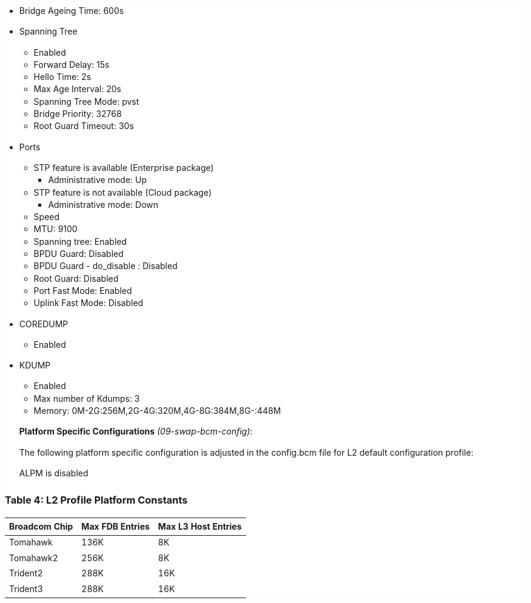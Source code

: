 - Bridge Ageing Time: 600s

- Spanning Tree

  - Enabled
  - Forward Delay: 15s
  - Hello Time: 2s
  - Max Age Interval: 20s
  - Spanning Tree Mode: pvst
  - Bridge Priority: 32768
  - Root Guard Timeout: 30s

- Ports

  - STP feature is available (Enterprise package)
    - Administrative mode: Up
  - STP feature is not available (Cloud package)
    - Administrative mode: Down
  - Speed
  - MTU: 9100
  - Spanning tree: Enabled
  - BPDU Guard: Disabled
  - BPDU Guard - do_disable : Disabled
  - Root Guard: Disabled
  - Port Fast Mode: Enabled
  - Uplink Fast Mode: Disabled

- COREDUMP

  - Enabled
  
- KDUMP

  - Enabled
  - Max number of Kdumps: 3
  - Memory: 0M-2G:256M,2G-4G:320M,4G-8G:384M,8G-:448M

  

  **Platform Specific Configurations** *(09-swap-bcm-config)*:

  The following platform specific configuration is adjusted in the config.bcm file for L2 default configuration profile:

  ALPM is disabled

### Table 4: L2 Profile Platform Constants 
| Broadcom Chip | Max FDB Entries | Max L3 Host Entries |
| ------------- | --------------- | ------------------- |
| Tomahawk      | 136K            | 8K                  |
| Tomahawk2     | 256K            | 8K                  |
| Trident2      | 288K            | 16K                 |
| Trident3      | 288K            | 16K                 |
